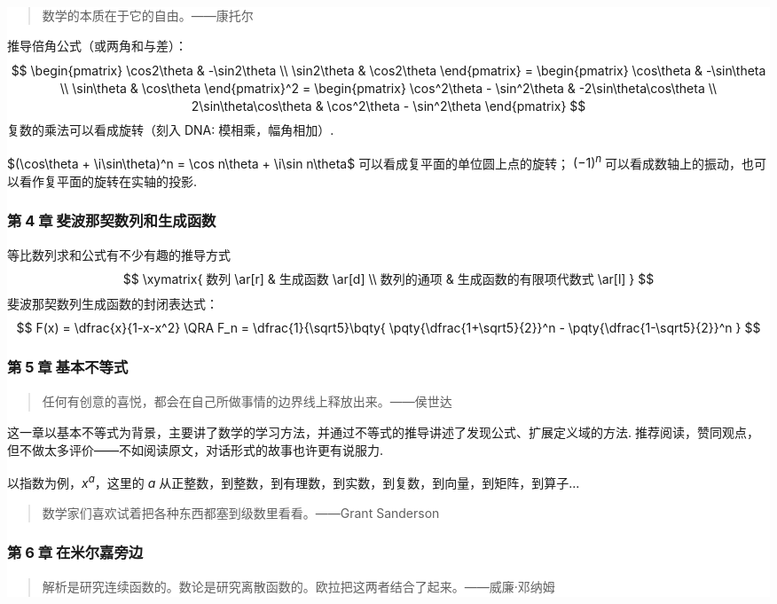 > 数学的本质在于它的自由。——康托尔

推导倍角公式（或两角和与差）：
$$
\begin{pmatrix}
	\cos2\theta & -\sin2\theta \\
	\sin2\theta & \cos2\theta
\end{pmatrix}
= \begin{pmatrix}
	\cos\theta & -\sin\theta \\
	\sin\theta & \cos\theta
\end{pmatrix}^2
= \begin{pmatrix}
	\cos^2\theta - \sin^2\theta & -2\sin\theta\cos\theta \\
	2\sin\theta\cos\theta & \cos^2\theta - \sin^2\theta
\end{pmatrix}
$$
复数的乘法可以看成旋转（刻入 DNA: 模相乘，幅角相加）.

$(\cos\theta + \i\sin\theta)^n = \cos n\theta + \i\sin n\theta$ 可以看成复平面的单位圆上点的旋转；
$(-1)^n$ 可以看成数轴上的振动，也可以看作复平面的旋转在实轴的投影.



### 第 4 章	斐波那契数列和生成函数

等比数列求和公式有不少有趣的推导方式
$$
\xymatrix{
	数列 \ar[r] & 生成函数 \ar[d] \\
	数列的通项 & 生成函数的有限项代数式 \ar[l]
}
$$
斐波那契数列生成函数的封闭表达式：
$$
F(x) = \dfrac{x}{1-x-x^2} \QRA F_n = \dfrac{1}{\sqrt5}\bqty{
	\pqty{\dfrac{1+\sqrt5}{2}}^n - \pqty{\dfrac{1-\sqrt5}{2}}^n
}
$$



### 第 5 章	基本不等式

> 任何有创意的喜悦，都会在自己所做事情的边界线上释放出来。——侯世达

这一章以基本不等式为背景，主要讲了数学的学习方法，并通过不等式的推导讲述了发现公式、扩展定义域的方法. 推荐阅读，赞同观点，但不做太多评价——不如阅读原文，对话形式的故事也许更有说服力.

以指数为例，$x^a$，这里的 $a$ 从正整数，到整数，到有理数，到实数，到复数，到向量，到矩阵，到算子...

> 数学家们喜欢试着把各种东西都塞到级数里看看。——Grant Sanderson



### 第 6 章	在米尔嘉旁边

> 解析是研究连续函数的。数论是研究离散函数的。欧拉把这两者结合了起来。——威廉·邓纳姆
